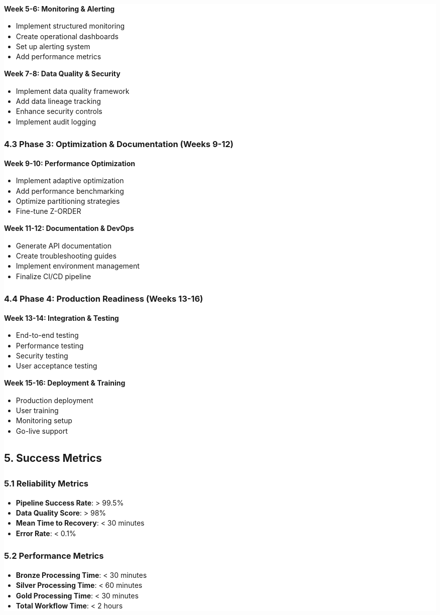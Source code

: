 **Week 5-6: Monitoring & Alerting**
- Implement structured monitoring
- Create operational dashboards
- Set up alerting system
- Add performance metrics

**Week 7-8: Data Quality & Security**
- Implement data quality framework
- Add data lineage tracking
- Enhance security controls
- Implement audit logging

### 4.3 Phase 3: Optimization & Documentation (Weeks 9-12)

**Week 9-10: Performance Optimization**
- Implement adaptive optimization
- Add performance benchmarking
- Optimize partitioning strategies
- Fine-tune Z-ORDER

**Week 11-12: Documentation & DevOps**
- Generate API documentation
- Create troubleshooting guides
- Implement environment management
- Finalize CI/CD pipeline

### 4.4 Phase 4: Production Readiness (Weeks 13-16)

**Week 13-14: Integration & Testing**
- End-to-end testing
- Performance testing
- Security testing
- User acceptance testing

**Week 15-16: Deployment & Training**
- Production deployment
- User training
- Monitoring setup
- Go-live support

## 5. Success Metrics

### 5.1 Reliability Metrics

- **Pipeline Success Rate**: > 99.5%
- **Data Quality Score**: > 98%
- **Mean Time to Recovery**: < 30 minutes
- **Error Rate**: < 0.1%

### 5.2 Performance Metrics

- **Bronze Processing Time**: < 30 minutes
- **Silver Processing Time**: < 60 minutes
- **Gold Processing Time**: < 30 minutes
- **Total Workflow Time**: < 2 hours
